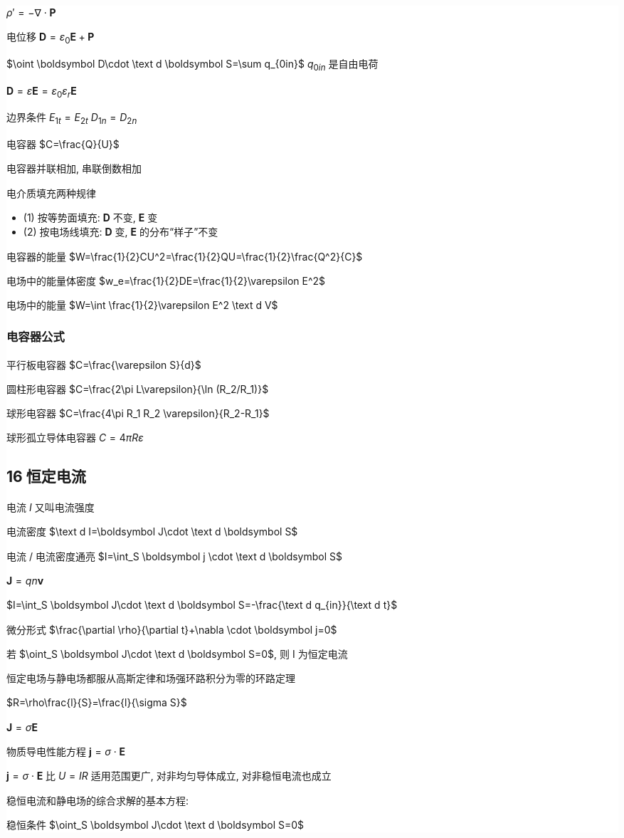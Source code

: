 $\rho'=-\nabla \cdot \boldsymbol P$

电位移 $\boldsymbol D=\varepsilon_0 \boldsymbol E+\boldsymbol P$

$\oint \boldsymbol D\cdot \text d \boldsymbol S=\sum q_{0in}$ $q_{0in}$ 是自由电荷

$\boldsymbol D=\varepsilon \boldsymbol E=\varepsilon_0\varepsilon_r \boldsymbol E$

边界条件 $E_{1t}=E_{2t}$ $D_{1n}=D_{2n}$

电容器 $C=\frac{Q}{U}$

电容器并联相加, 串联倒数相加

电介质填充两种规律
* (1) 按等势面填充: $\boldsymbol {D}$ 不变, $\boldsymbol {E}$ 变
* (2) 按电场线填充: $\boldsymbol {D}$ 变, $\boldsymbol {E}$ 的分布“样子”不变

电容器的能量 $W=\frac{1}{2}CU^2=\frac{1}{2}QU=\frac{1}{2}\frac{Q^2}{C}$

电场中的能量体密度 $w_e=\frac{1}{2}DE=\frac{1}{2}\varepsilon E^2$

电场中的能量 $W=\int \frac{1}{2}\varepsilon E^2 \text d V$

### 电容器公式

平行板电容器 $C=\frac{\varepsilon S}{d}$

圆柱形电容器 $C=\frac{2\pi L\varepsilon}{\ln (R_2/R_1)}$

球形电容器 $C=\frac{4\pi R_1 R_2 \varepsilon}{R_2-R_1}$

球形孤立导体电容器 $C=4\pi R\varepsilon$

## 16 恒定电流

电流 $I$ 又叫电流强度

电流密度 $\text d I=\boldsymbol J\cdot \text d \boldsymbol S$

电流 / 电流密度通亮 $I=\int_S \boldsymbol j \cdot \text d \boldsymbol S$

$\boldsymbol J=qn\boldsymbol v$

$I=\int_S \boldsymbol J\cdot \text d \boldsymbol S=-\frac{\text d q_{in}}{\text d t}$

微分形式 $\frac{\partial \rho}{\partial t}+\nabla \cdot \boldsymbol j=0$

若 $\oint_S \boldsymbol J\cdot \text d \boldsymbol S=0$, 则 I 为恒定电流

恒定电场与静电场都服从高斯定律和场强环路积分为零的环路定理

$R=\rho\frac{l}{S}=\frac{l}{\sigma S}$

$\boldsymbol J=\sigma \boldsymbol E$

物质导电性能方程 $\boldsymbol j=\sigma\cdot\boldsymbol E$

$\boldsymbol j=\sigma\cdot\boldsymbol E$ 比 $U=IR$ 适用范围更广, 对非均匀导体成立, 对非稳恒电流也成立

稳恒电流和静电场的综合求解的基本方程:

稳恒条件 $\oint_S \boldsymbol J\cdot \text d \boldsymbol S=0$
